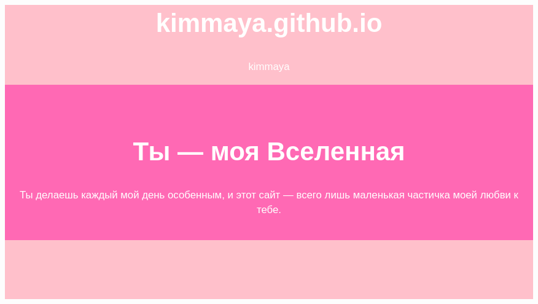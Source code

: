 # kimmaya.github.io
kimmaya
<!DOCTYPE html>
<html lang="ru">
<head>
    <meta charset="UTF-8">
    <meta name="viewport" content="width=device-width, initial-scale=1.0">
    <title>Моей Прекрасной</title>
    <style>
        body {
            font-family: Arial, sans-serif;
            background: #ffc0cb;
            color: #fff;
            text-align: center;
            margin: 0;
            padding: 0;
        }
        header {
            background: #ff69b4;
            padding: 20px;
        }
        h1 {
            font-size: 3em;
            color: #fff;
        }
        p {
            font-size: 1.2em;
            color: #fff;
        }
        .album {
            display: flex;
            flex-wrap: wrap;
            justify-content: center;
            padding: 20px;
        }
        .photo {
            margin: 10px;
            border-radius: 10px;
            overflow: hidden;
            width: 300px;
            height: 300px;
            box-shadow: 0 4px 8px rgba(0, 0, 0, 0.2);
        }
        .photo img {
            width: 100%;
            height: 100%;
            object-fit: cover;
        }
        .footer {
            text-align: center;
            padding: 30px;
            background: #ff1493;
        }
    </style>
</head>
<body>
    <header>
        <h1>Ты — моя Вселенная</h1>
        <p>Ты делаешь каждый мой день особенным, и этот сайт — всего лишь маленькая частичка моей любви к тебе.</p>
    </header>
    <div class="album">
